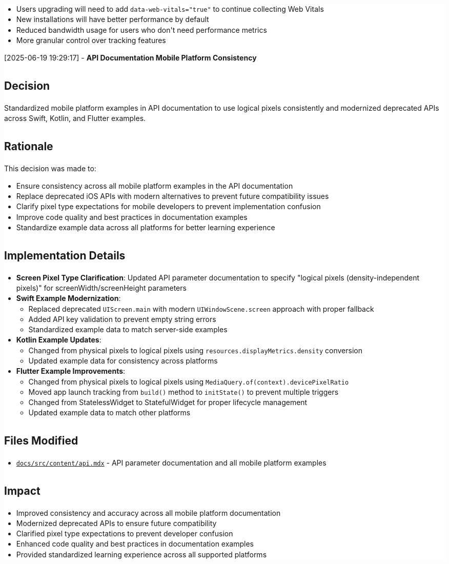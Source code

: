 - Users upgrading will need to add `data-web-vitals="true"` to continue collecting Web Vitals
- New installations will have better performance by default
- Reduced bandwidth usage for users who don't need performance metrics
- More granular control over tracking features

[2025-06-19 19:29:17] - **API Documentation Mobile Platform Consistency**

## Decision

Standardized mobile platform examples in API documentation to use logical pixels consistently and modernized deprecated APIs across Swift, Kotlin, and Flutter examples.

## Rationale

This decision was made to:

- Ensure consistency across all mobile platform examples in the API documentation
- Replace deprecated iOS APIs with modern alternatives to prevent future compatibility issues
- Clarify pixel type expectations for mobile developers to prevent implementation confusion
- Improve code quality and best practices in documentation examples
- Standardize example data across all platforms for better learning experience

## Implementation Details

- **Screen Pixel Type Clarification**: Updated API parameter documentation to specify "logical pixels (density-independent pixels)" for screenWidth/screenHeight parameters
- **Swift Example Modernization**:
  - Replaced deprecated `UIScreen.main` with modern `UIWindowScene.screen` approach with proper fallback
  - Added API key validation to prevent empty string errors
  - Standardized example data to match server-side examples
- **Kotlin Example Updates**:
  - Changed from physical pixels to logical pixels using `resources.displayMetrics.density` conversion
  - Updated example data for consistency across platforms
- **Flutter Example Improvements**:
  - Changed from physical pixels to logical pixels using `MediaQuery.of(context).devicePixelRatio`
  - Moved app launch tracking from `build()` method to `initState()` to prevent multiple triggers
  - Changed from StatelessWidget to StatefulWidget for proper lifecycle management
  - Updated example data to match other platforms

## Files Modified

- [`docs/src/content/api.mdx`](docs/src/content/api.mdx:78) - API parameter documentation and all mobile platform examples

## Impact

- Improved consistency and accuracy across all mobile platform documentation
- Modernized deprecated APIs to ensure future compatibility
- Clarified pixel type expectations to prevent developer confusion
- Enhanced code quality and best practices in documentation examples
- Provided standardized learning experience across all supported platforms
